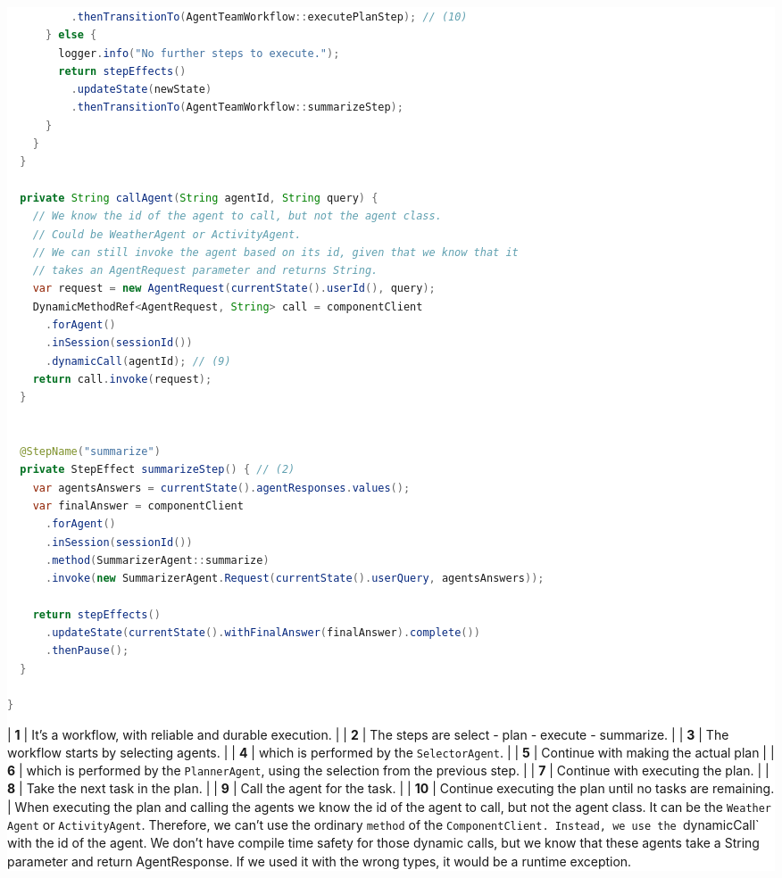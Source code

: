 ```java
          .thenTransitionTo(AgentTeamWorkflow::executePlanStep); // (10)
      } else {
        logger.info("No further steps to execute.");
        return stepEffects()
          .updateState(newState)
          .thenTransitionTo(AgentTeamWorkflow::summarizeStep);
      }
    }
  }

  private String callAgent(String agentId, String query) {
    // We know the id of the agent to call, but not the agent class.
    // Could be WeatherAgent or ActivityAgent.
    // We can still invoke the agent based on its id, given that we know that it
    // takes an AgentRequest parameter and returns String.
    var request = new AgentRequest(currentState().userId(), query);
    DynamicMethodRef<AgentRequest, String> call = componentClient
      .forAgent()
      .inSession(sessionId())
      .dynamicCall(agentId); // (9)
    return call.invoke(request);
  }


  @StepName("summarize")
  private StepEffect summarizeStep() { // (2)
    var agentsAnswers = currentState().agentResponses.values();
    var finalAnswer = componentClient
      .forAgent()
      .inSession(sessionId())
      .method(SummarizerAgent::summarize)
      .invoke(new SummarizerAgent.Request(currentState().userQuery, agentsAnswers));

    return stepEffects()
      .updateState(currentState().withFinalAnswer(finalAnswer).complete())
      .thenPause();
  }

}
```

| **1** | It’s a workflow, with reliable and durable execution. |
| **2** | The steps are select - plan - execute - summarize. |
| **3** | The workflow starts by selecting agents. |
| **4** | which is performed by the `SelectorAgent`. |
| **5** | Continue with making the actual plan |
| **6** | which is performed by the `PlannerAgent`, using the selection from the previous step. |
| **7** | Continue with executing the plan. |
| **8** | Take the next task in the plan. |
| **9** | Call the agent for the task. |
| **10** | Continue executing the plan until no tasks are remaining. |
When executing the plan and calling the agents we know the id of the agent to call, but not the agent class. It can be the `WeatherAgent` or `ActivityAgent`. Therefore, we can’t use the ordinary `method` of the `ComponentClient. Instead, we use the `dynamicCall` with the id of the agent. We don’t have compile time safety for those dynamic calls, but we know that these agents take a String parameter and return AgentResponse. If we used it with the wrong types, it would be a runtime exception.
